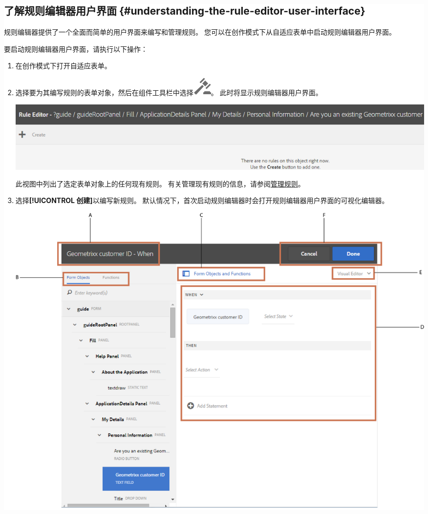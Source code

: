 ## 了解规则编辑器用户界面 {#understanding-the-rule-editor-user-interface}

规则编辑器提供了一个全面而简单的用户界面来编写和管理规则。 您可以在创作模式下从自适应表单中启动规则编辑器用户界面。

要启动规则编辑器用户界面，请执行以下操作：

1. 在创作模式下打开自适应表单。
1. 选择要为其编写规则的表单对象，然后在组件工具栏中选择![edit-rules](assets/edit-rules-icon.svg)。 此时将显示规则编辑器用户界面。

   ![create-rules](assets/create-rules1.png)

   此视图中列出了选定表单对象上的任何现有规则。 有关管理现有规则的信息，请参阅[管理规则](rule-editor.md#p-manage-rules-p)。

1. 选择&#x200B;**[!UICONTROL 创建]**&#x200B;以编写新规则。 默认情况下，首次启动规则编辑器时会打开规则编辑器用户界面的可视化编辑器。

   ![规则编辑器UI](assets/rule-editor-ui1.png)

